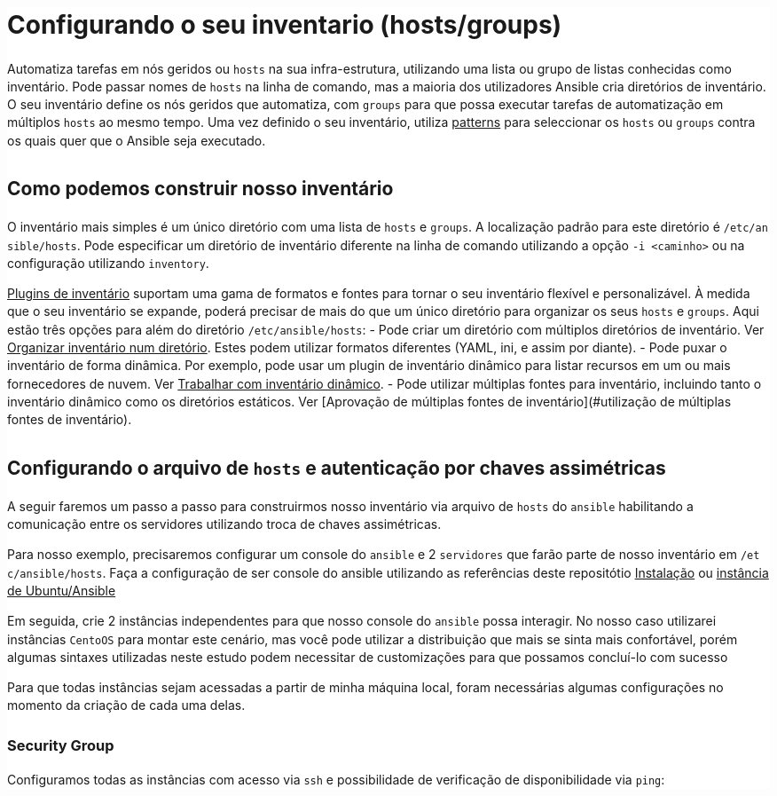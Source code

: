Configurando o seu inventario (hosts/groups)
==========================================================================================================================================


Automatiza tarefas em nós geridos ou `hosts` na sua infra-estrutura, utilizando uma lista ou grupo de listas conhecidas como inventário. Pode passar nomes de `hosts` na linha de comando, mas a maioria dos utilizadores Ansible cria diretórios de inventário. O seu inventário define os nós geridos que automatiza, com `groups` para que possa executar tarefas de automatização em múltiplos `hosts` ao mesmo tempo. Uma vez definido o seu inventário, utiliza [patterns](https://docs.ansible.com/ansible/latest/inventory_guide/intro_patterns.html#intro-patterns) para seleccionar os `hosts` ou `groups` contra os quais quer que o Ansible seja executado.

**Como podemos construir nosso inventário**
--------------------------------------------------------------
O inventário mais simples é um único diretório com uma lista de `hosts` e `groups`. A localização padrão para este diretório é `/etc/ansible/hosts`. Pode especificar um diretório de inventário diferente na linha de comando utilizando a opção `-i <caminho>` ou na configuração utilizando `inventory`.

[Plugins de inventário](https://docs.ansible.com/ansible/latest/plugins/inventory.html#inventory-plugins) suportam uma gama de formatos e fontes para tornar o seu inventário flexível e personalizável. À medida que o seu inventário se expande, poderá precisar de mais do que um único diretório para organizar os seus `hosts` e `groups`. Aqui estão três opções para além do diretório `/etc/ansible/hosts`: - Pode criar um diretório com múltiplos diretórios de inventário. Ver [Organizar inventário num diretório](https://docs.ansible.com/ansible/latest/inventory_guide/intro_inventory.html#inventory-directory). Estes podem utilizar formatos diferentes (YAML, ini, e assim por diante). - Pode puxar o inventário de forma dinâmica. Por exemplo, pode usar um plugin de inventário dinâmico para listar recursos em um ou mais fornecedores de nuvem. Ver [Trabalhar com inventário dinâmico](https://docs.ansible.com/ansible/latest/inventory_guide/intro_dynamic_inventory.html#intro-dynamic-inventory). - Pode utilizar múltiplas fontes para inventário, incluindo tanto o inventário dinâmico como os diretórios estáticos. Ver [Aprovação de múltiplas fontes de inventário](#utilização de múltiplas fontes de inventário).

**Configurando o arquivo de `hosts` e autenticação por chaves assimétricas**
--------------------------------------------------------------------------------------------

A seguir faremos um passo a passo para construirmos nosso inventário via arquivo de `hosts` do `ansible` habilitando a comunicação entre os servidores utilizando troca de chaves assimétricas.

Para nosso exemplo, precisaremos configurar um console do `ansible` e 2 `servidores` que farão parte de nosso inventário em `/etc/ansible/hosts`. Faça a configuração de ser console do ansible utilizando as referências deste repositótio [Instalação](00-install.md0) ou [instância de Ubuntu/Ansible](01-ubuntu-boto3.md)

Em seguida, crie 2 instâncias independentes para que nosso console do `ansible` possa interagir. No nosso caso utilizarei instâncias `CentoOS` para montar este cenário, mas você pode utilizar a distribuição que mais se sinta mais confortável, porém algumas sintaxes utilizadas neste estudo podem necessitar de customizações para que possamos concluí-lo com sucesso

Para que todas instâncias sejam acessadas a partir de minha máquina local, foram necessárias algumas configurações no momento da criação de cada uma delas.

### Security Group

Configuramos todas as instâncias com acesso via `ssh` e possibilidade de verificação de disponibilidade via `ping`:
